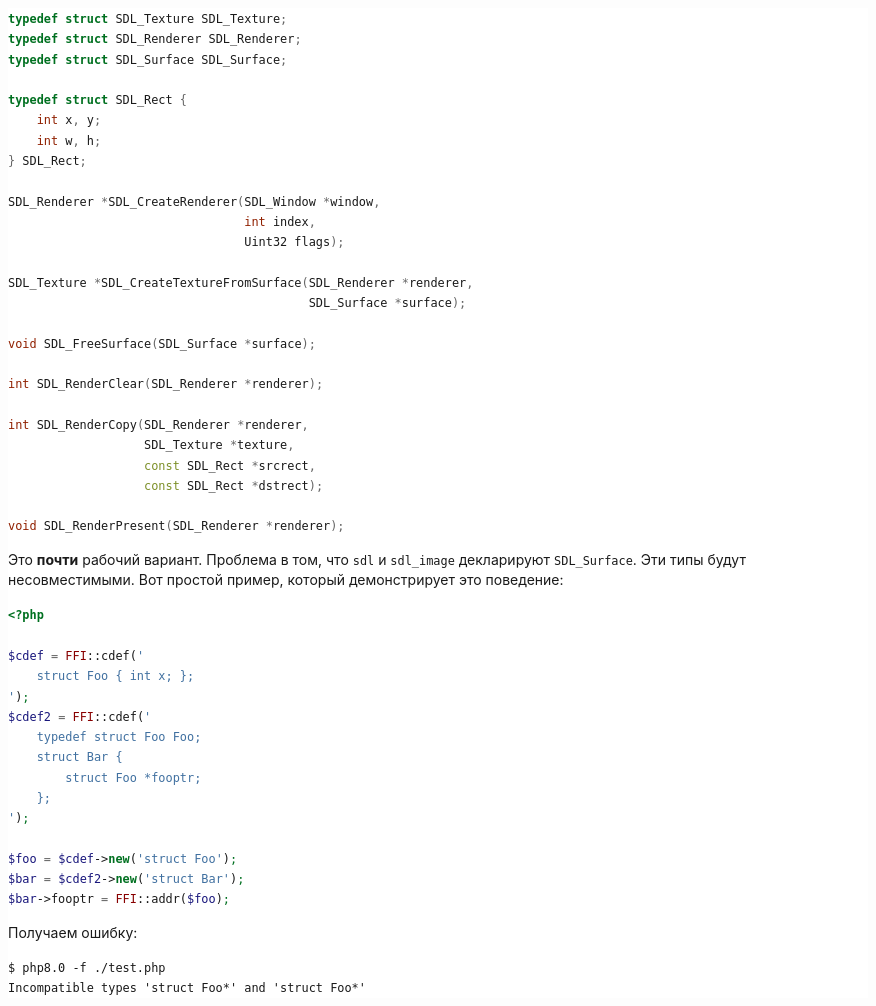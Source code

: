 ```cpp
typedef struct SDL_Texture SDL_Texture;
typedef struct SDL_Renderer SDL_Renderer;
typedef struct SDL_Surface SDL_Surface;

typedef struct SDL_Rect {
    int x, y;
    int w, h;
} SDL_Rect;

SDL_Renderer *SDL_CreateRenderer(SDL_Window *window,
                                 int index,
                                 Uint32 flags);

SDL_Texture *SDL_CreateTextureFromSurface(SDL_Renderer *renderer,
                                          SDL_Surface *surface);

void SDL_FreeSurface(SDL_Surface *surface);

int SDL_RenderClear(SDL_Renderer *renderer);

int SDL_RenderCopy(SDL_Renderer *renderer,
                   SDL_Texture *texture,
                   const SDL_Rect *srcrect,
                   const SDL_Rect *dstrect);

void SDL_RenderPresent(SDL_Renderer *renderer);
```

Это **почти** рабочий вариант. Проблема в том, что `sdl` и `sdl_image` декларируют `SDL_Surface`. Эти типы будут несовместимыми. Вот простой пример, который демонстрирует это поведение:

```php
<?php

$cdef = FFI::cdef('
    struct Foo { int x; };
');
$cdef2 = FFI::cdef('
    typedef struct Foo Foo;
    struct Bar {
        struct Foo *fooptr;
    };
');

$foo = $cdef->new('struct Foo');
$bar = $cdef2->new('struct Bar');
$bar->fooptr = FFI::addr($foo);
```

Получаем ошибку:

```
$ php8.0 -f ./test.php
Incompatible types 'struct Foo*' and 'struct Foo*'
```
